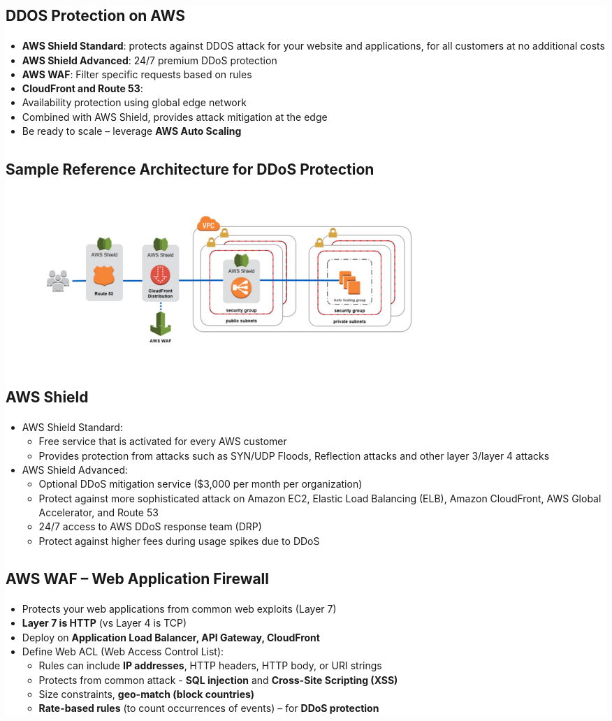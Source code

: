 ## DDOS Protection on AWS
- **AWS Shield Standard**: protects against DDOS attack for your website and applications, for all customers at no additional costs
- **AWS Shield Advanced**: 24/7 premium DDoS protection
- **AWS WAF**: Filter specific requests based on rules
- **CloudFront and Route 53**:
- Availability protection using global edge network
- Combined with AWS Shield, provides attack mitigation at the edge
- Be ready to scale – leverage **AWS Auto Scaling**

## Sample Reference Architecture for DDoS Protection

![architecture for DDoS](img/architecture%20for%20DDoS%20Protection.png)

## AWS Shield
- AWS Shield Standard:
  - Free service that is activated for every AWS customer
  - Provides protection from attacks such as SYN/UDP Floods, Reflection attacks and other layer 3/layer 4 attacks
- AWS Shield Advanced:
  - Optional DDoS mitigation service ($3,000 per month per organization)
  - Protect against more sophisticated attack on Amazon EC2, Elastic Load Balancing (ELB), Amazon CloudFront, AWS Global Accelerator, and Route 53
  - 24/7 access to AWS DDoS response team (DRP)
  - Protect against higher fees during usage spikes due to DDoS

## AWS WAF – Web Application Firewall
- Protects your web applications from common web exploits (Layer 7)
- **Layer 7 is HTTP** (vs Layer 4 is TCP)
- Deploy on **Application Load Balancer, API Gateway, CloudFront**
- Define Web ACL (Web Access Control List):
  - Rules can include **IP addresses**, HTTP headers, HTTP body, or URI strings
  - Protects from common attack - **SQL injection** and **Cross-Site Scripting (XSS)**
  - Size constraints, **geo-match (block countries)**
  - **Rate-based rules** (to count occurrences of events) – for **DDoS protection**
